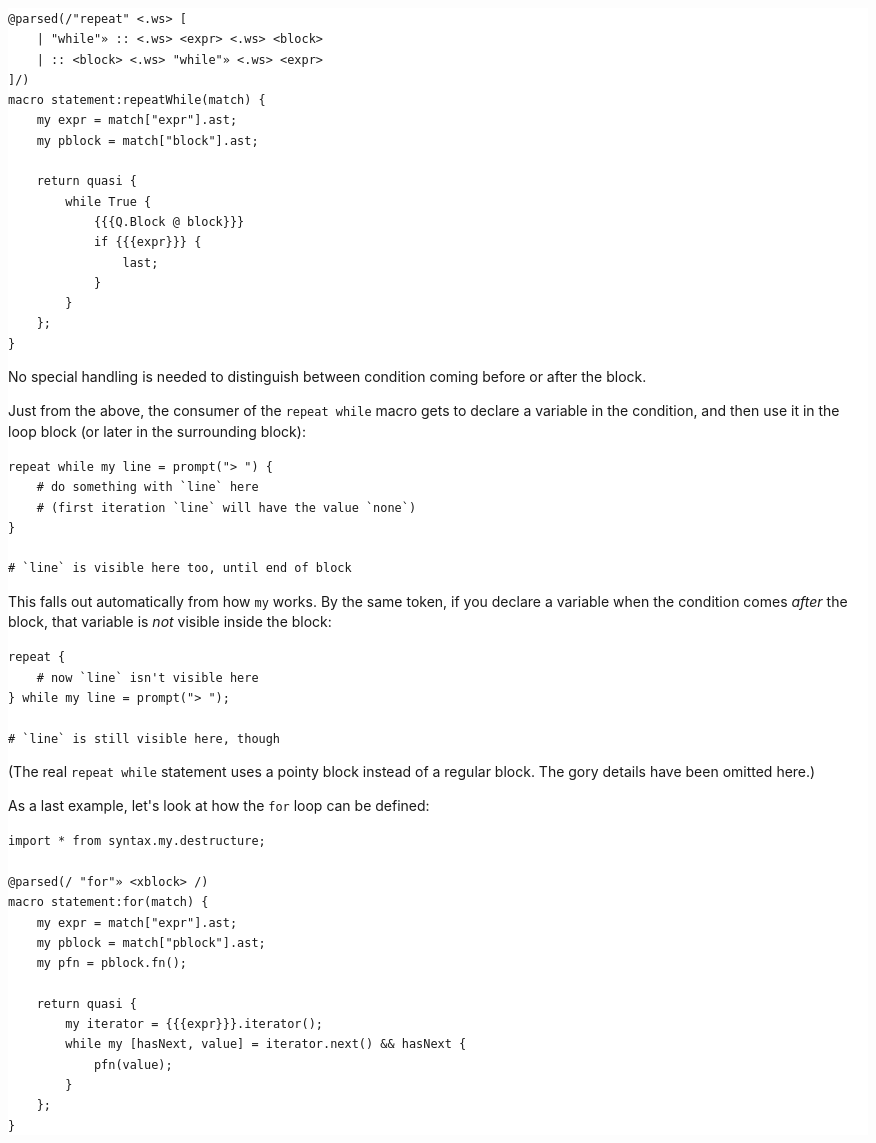 ```_007
@parsed(/"repeat" <.ws> [
    | "while"» :: <.ws> <expr> <.ws> <block>
    | :: <block> <.ws> "while"» <.ws> <expr>
]/)
macro statement:repeatWhile(match) {
    my expr = match["expr"].ast;
    my pblock = match["block"].ast;

    return quasi {
        while True {
            {{{Q.Block @ block}}}
            if {{{expr}}} {
                last;
            }
        }
    };
}
```

No special handling is needed to distinguish between condition coming before or
after the block.

Just from the above, the consumer of the `repeat while` macro gets to declare a
variable in the condition, and then use it in the loop block (or later in the
surrounding block):

```_007
repeat while my line = prompt("> ") {
    # do something with `line` here
    # (first iteration `line` will have the value `none`)
}

# `line` is visible here too, until end of block
```

This falls out automatically from how `my` works. By the same token, if you
declare a variable when the condition comes _after_ the block, that variable is
_not_ visible inside the block:

```_007
repeat {
    # now `line` isn't visible here
} while my line = prompt("> ");

# `line` is still visible here, though
```

(The real `repeat while` statement uses a pointy block instead of a regular
block. The gory details have been omitted here.)

As a last example, let's look at how the `for` loop can be defined:

```_007
import * from syntax.my.destructure;

@parsed(/ "for"» <xblock> /)
macro statement:for(match) {
    my expr = match["expr"].ast;
    my pblock = match["pblock"].ast;
    my pfn = pblock.fn();

    return quasi {
        my iterator = {{{expr}}}.iterator();
        while my [hasNext, value] = iterator.next() && hasNext {
            pfn(value);
        }
    };
}
```